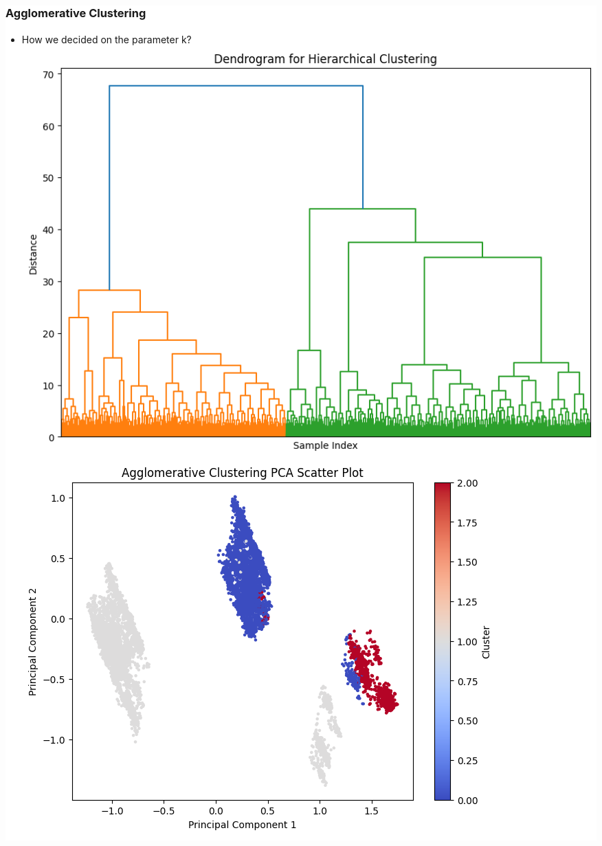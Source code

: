 ### Agglomerative Clustering
- How we decided on the parameter k?
![](results/dendrogram.png)
![](results/agglomerative_pca.png)